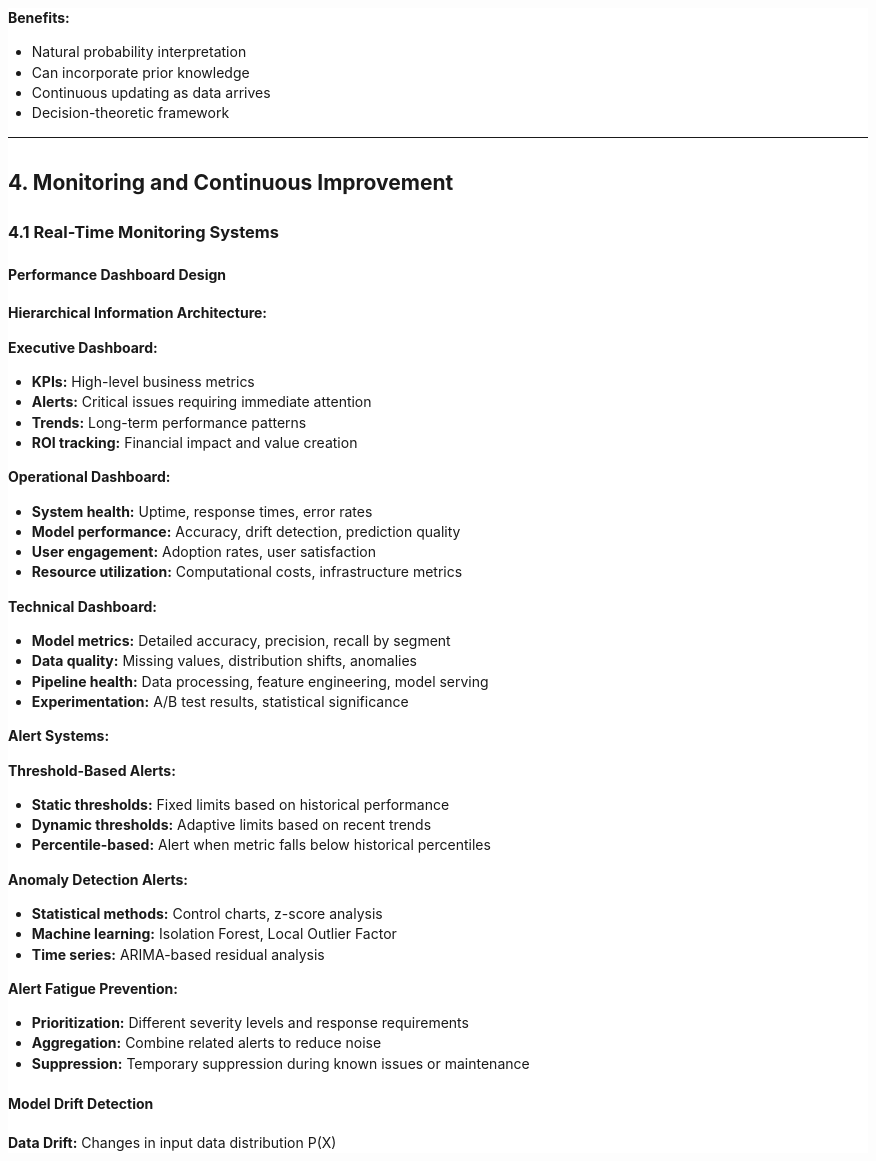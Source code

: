 **Benefits:**
- Natural probability interpretation
- Can incorporate prior knowledge
- Continuous updating as data arrives
- Decision-theoretic framework

---

## 4. Monitoring and Continuous Improvement

### 4.1 Real-Time Monitoring Systems

#### Performance Dashboard Design

**Hierarchical Information Architecture:**

**Executive Dashboard:**
- **KPIs:** High-level business metrics
- **Alerts:** Critical issues requiring immediate attention
- **Trends:** Long-term performance patterns
- **ROI tracking:** Financial impact and value creation

**Operational Dashboard:**
- **System health:** Uptime, response times, error rates
- **Model performance:** Accuracy, drift detection, prediction quality
- **User engagement:** Adoption rates, user satisfaction
- **Resource utilization:** Computational costs, infrastructure metrics

**Technical Dashboard:**
- **Model metrics:** Detailed accuracy, precision, recall by segment
- **Data quality:** Missing values, distribution shifts, anomalies
- **Pipeline health:** Data processing, feature engineering, model serving
- **Experimentation:** A/B test results, statistical significance

**Alert Systems:**

**Threshold-Based Alerts:**
- **Static thresholds:** Fixed limits based on historical performance
- **Dynamic thresholds:** Adaptive limits based on recent trends
- **Percentile-based:** Alert when metric falls below historical percentiles

**Anomaly Detection Alerts:**
- **Statistical methods:** Control charts, z-score analysis
- **Machine learning:** Isolation Forest, Local Outlier Factor
- **Time series:** ARIMA-based residual analysis

**Alert Fatigue Prevention:**
- **Prioritization:** Different severity levels and response requirements
- **Aggregation:** Combine related alerts to reduce noise
- **Suppression:** Temporary suppression during known issues or maintenance

#### Model Drift Detection

**Data Drift:**
Changes in input data distribution P(X)
